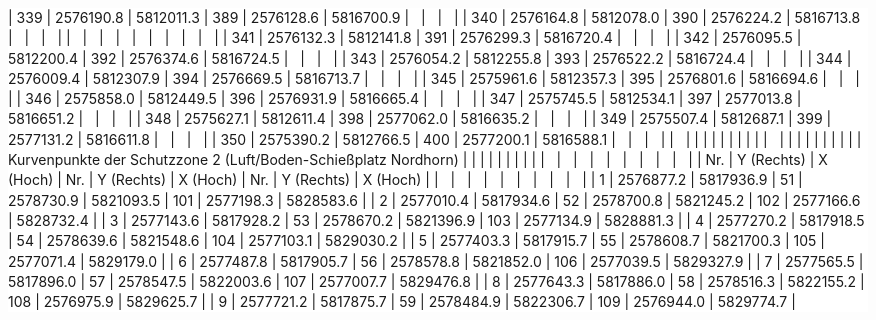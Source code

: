 |                               339                               |     2576190.8      | 5812011.3 |                       389                        | 2576128.6  | 5816700.9 |     |            |           |
|                               340                               |     2576164.8      | 5812078.0 |                       390                        | 2576224.2  | 5816713.8 |     |            |           |
|                                                                 |                    |           |                                                  |            |           |     |            |           |
|                               341                               |     2576132.3      | 5812141.8 |                       391                        | 2576299.3  | 5816720.4 |     |            |           |
|                               342                               |     2576095.5      | 5812200.4 |                       392                        | 2576374.6  | 5816724.5 |     |            |           |
|                               343                               |     2576054.2      | 5812255.8 |                       393                        | 2576522.2  | 5816724.4 |     |            |           |
|                               344                               |     2576009.4      | 5812307.9 |                       394                        | 2576669.5  | 5816713.7 |     |            |           |
|                               345                               |     2575961.6      | 5812357.3 |                       395                        | 2576801.6  | 5816694.6 |     |            |           |
|                               346                               |     2575858.0      | 5812449.5 |                       396                        | 2576931.9  | 5816665.4 |     |            |           |
|                               347                               |     2575745.5      | 5812534.1 |                       397                        | 2577013.8  | 5816651.2 |     |            |           |
|                               348                               |     2575627.1      | 5812611.4 |                       398                        | 2577062.0  | 5816635.2 |     |            |           |
|                               349                               |     2575507.4      | 5812687.1 |                       399                        | 2577131.2  | 5816611.8 |     |            |           |
|                               350                               |     2575390.2      | 5812766.5 |                       400                        | 2577200.1  | 5816588.1 |     |            |           |
|                                                                 |                    |           |                                                  |            |           |     |            |           |
|                                                                 |                    |           |                                                  |            |           |     |            |           |
| Kurvenpunkte der Schutzzone 2 (Luft/Boden-Schießplatz Nordhorn) |                    |           |                                                  |            |           |     |            |           |
|                                                                 |                    |           |                                                  |            |           |     |            |           |
|                               Nr.                               |     Y (Rechts)     | X (Hoch)  |                       Nr.                        | Y (Rechts) | X (Hoch)  | Nr. | Y (Rechts) | X (Hoch)  |
|                                                                 |                    |           |                                                  |            |           |     |            |           |
|                                1                                |     2576877.2      | 5817936.9 |                        51                        | 2578730.9  | 5821093.5 | 101 | 2577198.3  | 5828583.6 |
|                                2                                |     2577010.4      | 5817934.6 |                        52                        | 2578700.8  | 5821245.2 | 102 | 2577166.6  | 5828732.4 |
|                                3                                |     2577143.6      | 5817928.2 |                        53                        | 2578670.2  | 5821396.9 | 103 | 2577134.9  | 5828881.3 |
|                                4                                |     2577270.2      | 5817918.5 |                        54                        | 2578639.6  | 5821548.6 | 104 | 2577103.1  | 5829030.2 |
|                                5                                |     2577403.3      | 5817915.7 |                        55                        | 2578608.7  | 5821700.3 | 105 | 2577071.4  | 5829179.0 |
|                                6                                |     2577487.8      | 5817905.7 |                        56                        | 2578578.8  | 5821852.0 | 106 | 2577039.5  | 5829327.9 |
|                                7                                |     2577565.5      | 5817896.0 |                        57                        | 2578547.5  | 5822003.6 | 107 | 2577007.7  | 5829476.8 |
|                                8                                |     2577643.3      | 5817886.0 |                        58                        | 2578516.3  | 5822155.2 | 108 | 2576975.9  | 5829625.7 |
|                                9                                |     2577721.2      | 5817875.7 |                        59                        | 2578484.9  | 5822306.7 | 109 | 2576944.0  | 5829774.7 |